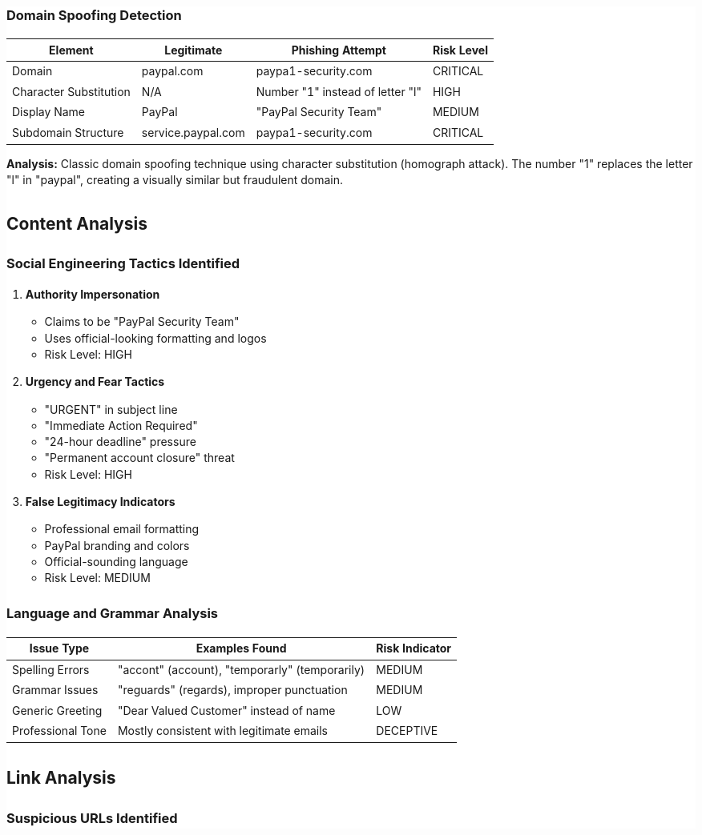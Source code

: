 ### Domain Spoofing Detection

| Element | Legitimate | Phishing Attempt | Risk Level |
|---------|------------|------------------|------------|
| Domain | paypal.com | paypa1-security.com | CRITICAL |
| Character Substitution | N/A | Number "1" instead of letter "l" | HIGH |
| Display Name | PayPal | "PayPal Security Team" | MEDIUM |
| Subdomain Structure | service.paypal.com | paypa1-security.com | CRITICAL |

**Analysis:** Classic domain spoofing technique using character substitution (homograph attack). The number "1" replaces the letter "l" in "paypal", creating a visually similar but fraudulent domain.

## Content Analysis

### Social Engineering Tactics Identified

1. **Authority Impersonation**
   - Claims to be "PayPal Security Team"
   - Uses official-looking formatting and logos
   - Risk Level: HIGH

2. **Urgency and Fear Tactics**
   - "URGENT" in subject line
   - "Immediate Action Required"
   - "24-hour deadline" pressure
   - "Permanent account closure" threat
   - Risk Level: HIGH

3. **False Legitimacy Indicators**
   - Professional email formatting
   - PayPal branding and colors
   - Official-sounding language
   - Risk Level: MEDIUM

### Language and Grammar Analysis

| Issue Type | Examples Found | Risk Indicator |
|------------|----------------|----------------|
| Spelling Errors | "accont" (account), "temporarly" (temporarily) | MEDIUM |
| Grammar Issues | "reguards" (regards), improper punctuation | MEDIUM |
| Generic Greeting | "Dear Valued Customer" instead of name | LOW |
| Professional Tone | Mostly consistent with legitimate emails | DECEPTIVE |

## Link Analysis

### Suspicious URLs Identified
